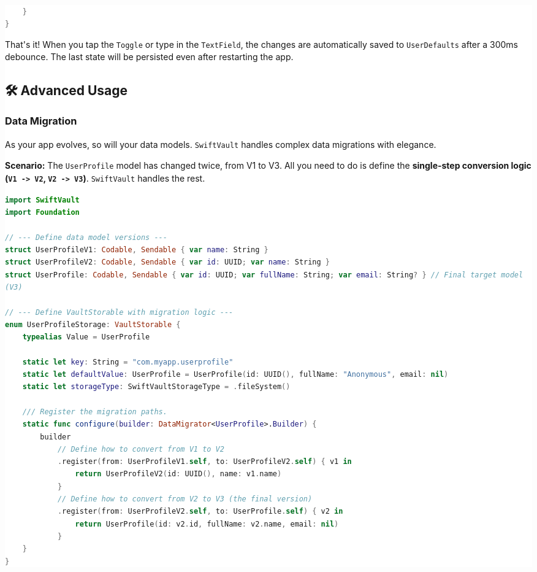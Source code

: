 ```swift
    }
}
```

That's it\! When you tap the `Toggle` or type in the `TextField`, the changes are automatically saved to `UserDefaults` after a 300ms debounce. The last state will be persisted even after restarting the app.

## 🛠️ Advanced Usage

### Data Migration

As your app evolves, so will your data models. `SwiftVault` handles complex data migrations with elegance.

**Scenario:** The `UserProfile` model has changed twice, from V1 to V3. All you need to do is define the **single-step conversion logic (`V1 -> V2`, `V2 -> V3`)**. `SwiftVault` handles the rest.

```swift
import SwiftVault
import Foundation

// --- Define data model versions ---
struct UserProfileV1: Codable, Sendable { var name: String }
struct UserProfileV2: Codable, Sendable { var id: UUID; var name: String }
struct UserProfile: Codable, Sendable { var id: UUID; var fullName: String; var email: String? } // Final target model (V3)

// --- Define VaultStorable with migration logic ---
enum UserProfileStorage: VaultStorable {
    typealias Value = UserProfile

    static let key: String = "com.myapp.userprofile"
    static let defaultValue: UserProfile = UserProfile(id: UUID(), fullName: "Anonymous", email: nil)
    static let storageType: SwiftVaultStorageType = .fileSystem()

    /// Register the migration paths.
    static func configure(builder: DataMigrator<UserProfile>.Builder) {
        builder
            // Define how to convert from V1 to V2
            .register(from: UserProfileV1.self, to: UserProfileV2.self) { v1 in
                return UserProfileV2(id: UUID(), name: v1.name)
            }
            // Define how to convert from V2 to V3 (the final version)
            .register(from: UserProfileV2.self, to: UserProfile.self) { v2 in
                return UserProfile(id: v2.id, fullName: v2.name, email: nil)
            }
    }
}
```
